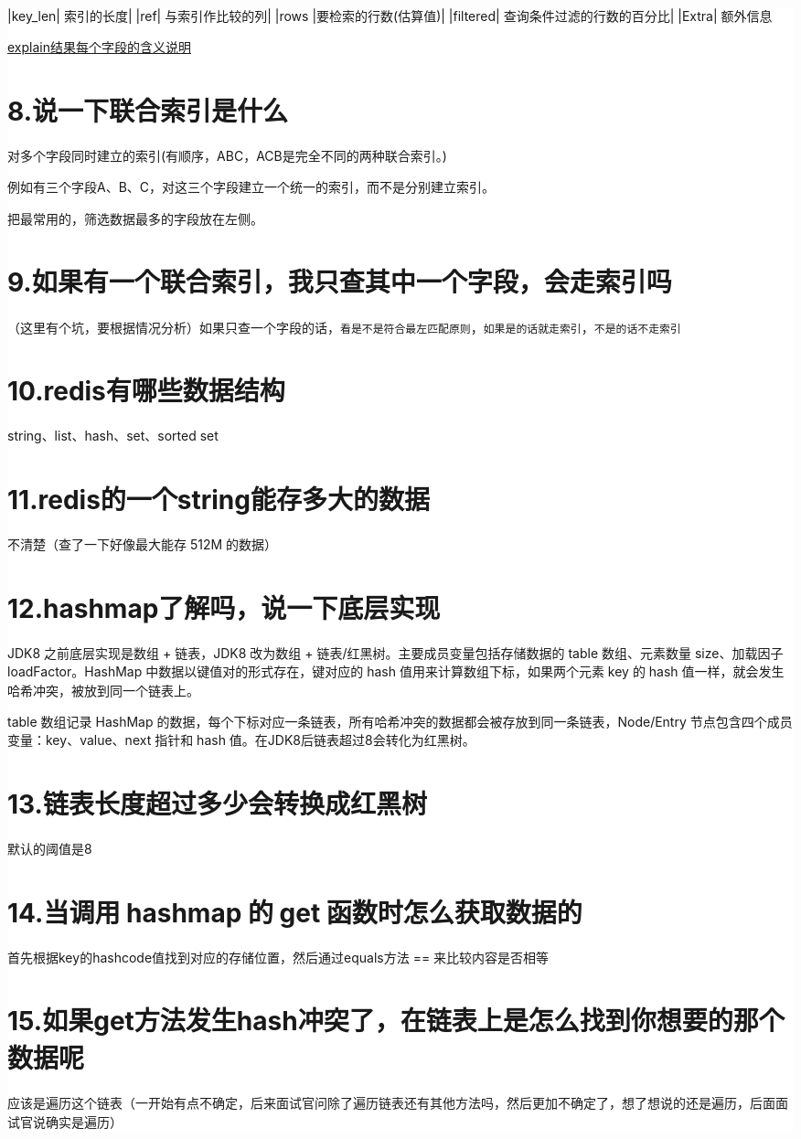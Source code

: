 |key_len|	索引的长度|
|ref|	与索引作比较的列|
|rows	|要检索的行数(估算值)|
|filtered|	查询条件过滤的行数的百分比|
|Extra|	额外信息

[explain结果每个字段的含义说明](https://www.jianshu.com/p/8fab76bbf448)

# 8.说一下联合索引是什么
对多个字段同时建立的索引(有顺序，ABC，ACB是完全不同的两种联合索引。)    

例如有三个字段A、B、C，对这三个字段建立一个统一的索引，而不是分别建立索引。

把最常用的，筛选数据最多的字段放在左侧。


# 9.如果有一个联合索引，我只查其中一个字段，会走索引吗
（这里有个坑，要根据情况分析）如果只查一个字段的话，`看是不是符合最左匹配原则`，`如果是的话就走索引`，`不是的话不走索引`


# 10.redis有哪些数据结构
string、list、hash、set、sorted set


# 11.redis的一个string能存多大的数据
不清楚（查了一下好像最大能存 512M 的数据）



# 12.hashmap了解吗，说一下底层实现
JDK8 之前底层实现是数组 + 链表，JDK8 改为数组 + 链表/红黑树。主要成员变量包括存储数据的 table 数组、元素数量 size、加载因子 loadFactor。HashMap 中数据以键值对的形式存在，键对应的 hash 值用来计算数组下标，如果两个元素 key 的 hash 值一样，就会发生哈希冲突，被放到同一个链表上。

table 数组记录 HashMap 的数据，每个下标对应一条链表，所有哈希冲突的数据都会被存放到同一条链表，Node/Entry 节点包含四个成员变量：key、value、next 指针和 hash 值。在JDK8后链表超过8会转化为红黑树。

# 13.链表长度超过多少会转换成红黑树 
默认的阈值是8


# 14.当调用 hashmap 的 get 函数时怎么获取数据的
首先根据key的hashcode值找到对应的存储位置，然后通过equals方法 == 来比较内容是否相等

# 15.如果get方法发生hash冲突了，在链表上是怎么找到你想要的那个数据呢
应该是遍历这个链表（一开始有点不确定，后来面试官问除了遍历链表还有其他方法吗，然后更加不确定了，想了想说的还是遍历，后面面试官说确实是遍历）
